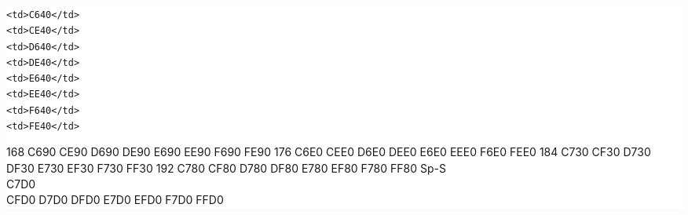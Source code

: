    <td>C640</td>
    <td>CE40</td>
    <td>D640</td>
    <td>DE40</td>
    <td>E640</td>
    <td>EE40</td>
    <td>F640</td>
    <td>FE40</td>
  </tr>
  <tr>
    <th>168</th>
    <td>C690</td>
    <td>CE90</td>
    <td>D690</td>
    <td>DE90</td>
    <td>E690</td>
    <td>EE90</td>
    <td>F690</td>
    <td>FE90</td>
  </tr>
  <tr>
    <th>176</th>
    <td>C6E0</td>
    <td>CEE0</td>
    <td>D6E0</td>
    <td>DEE0</td>
    <td>E6E0</td>
    <td>EEE0</td>
    <td>F6E0</td>
    <td>FEE0</td>
  </tr>
  <tr>
    <th>184</th>
    <td>C730</td>
    <td>CF30</td>
    <td>D730</td>
    <td>DF30</td>
    <td>E730</td>
    <td>EF30</td>
    <td>F730</td>
    <td>FF30</td>
  </tr>
  <tr>
    <th>192</th>
    <td>C780</td>
    <td>CF80</td>
    <td>D780</td>
    <td>DF80</td>
    <td>E780</td>
    <td>EF80</td>
    <td>F780</td>
    <td>FF80</td>
  </tr>
  <tr>
    <th>Sp-S<br></th>
    <td>C7D0<br></td>
    <td>CFD0</td>
    <td>D7D0</td>
    <td>DFD0</td>
    <td>E7D0</td>
    <td>EFD0</td>
    <td>F7D0</td>
    <td>FFD0</td>
  </tr>